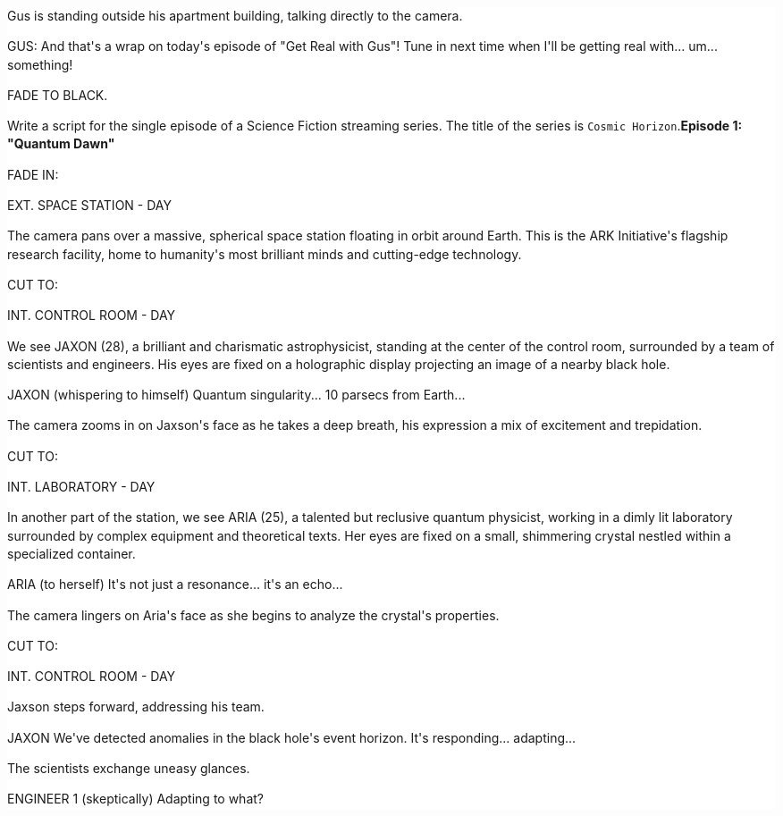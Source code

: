 Gus is standing outside his apartment building, talking directly to the camera.

GUS: And that's a wrap on today's episode of "Get Real with Gus"! Tune in next time when I'll be getting real with... um... something!

FADE TO BLACK.<end>

Write a script for the single episode of a Science Fiction streaming series. The title of the series is `Cosmic Horizon`.<start>**Episode 1: "Quantum Dawn"**

FADE IN:

EXT. SPACE STATION - DAY

The camera pans over a massive, spherical space station floating in orbit around Earth. This is the ARK Initiative's flagship research facility, home to humanity's most brilliant minds and cutting-edge technology.

CUT TO:

INT. CONTROL ROOM - DAY

We see JAXON (28), a brilliant and charismatic astrophysicist, standing at the center of the control room, surrounded by a team of scientists and engineers. His eyes are fixed on a holographic display projecting an image of a nearby black hole.

JAXON
(whispering to himself)
Quantum singularity... 10 parsecs from Earth...

The camera zooms in on Jaxson's face as he takes a deep breath, his expression a mix of excitement and trepidation.

CUT TO:

INT. LABORATORY - DAY

In another part of the station, we see ARIA (25), a talented but reclusive quantum physicist, working in a dimly lit laboratory surrounded by complex equipment and theoretical texts. Her eyes are fixed on a small, shimmering crystal nestled within a specialized container.

ARIA
(to herself)
It's not just a resonance... it's an echo...

The camera lingers on Aria's face as she begins to analyze the crystal's properties.

CUT TO:

INT. CONTROL ROOM - DAY

Jaxson steps forward, addressing his team.

JAXON
We've detected anomalies in the black hole's event horizon. It's responding... adapting...

The scientists exchange uneasy glances.

ENGINEER 1
(skeptically)
Adapting to what?
